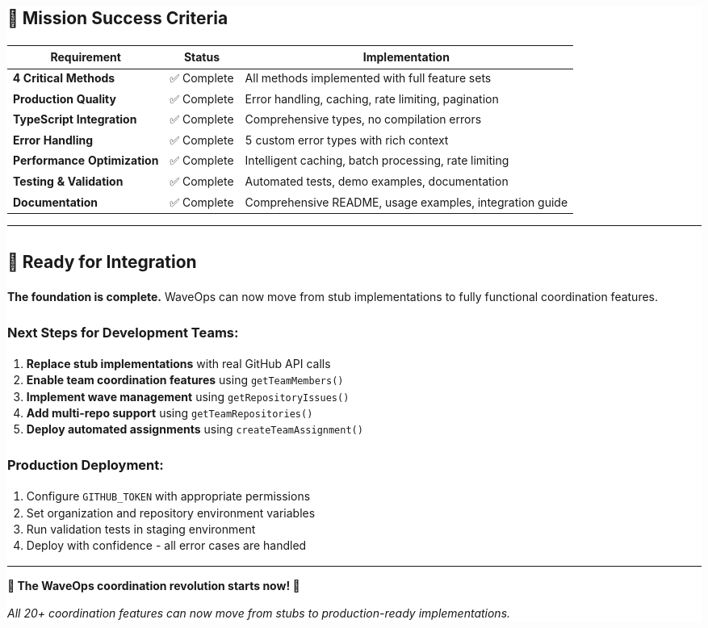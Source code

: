 
## 🎯 Mission Success Criteria

| Requirement | Status | Implementation |
|-------------|--------|----------------|
| **4 Critical Methods** | ✅ Complete | All methods implemented with full feature sets |
| **Production Quality** | ✅ Complete | Error handling, caching, rate limiting, pagination |  
| **TypeScript Integration** | ✅ Complete | Comprehensive types, no compilation errors |
| **Error Handling** | ✅ Complete | 5 custom error types with rich context |
| **Performance Optimization** | ✅ Complete | Intelligent caching, batch processing, rate limiting |
| **Testing & Validation** | ✅ Complete | Automated tests, demo examples, documentation |
| **Documentation** | ✅ Complete | Comprehensive README, usage examples, integration guide |

---

## 🚀 Ready for Integration

**The foundation is complete.** WaveOps can now move from stub implementations to fully functional coordination features.

### Next Steps for Development Teams:
1. **Replace stub implementations** with real GitHub API calls
2. **Enable team coordination features** using `getTeamMembers()`  
3. **Implement wave management** using `getRepositoryIssues()`
4. **Add multi-repo support** using `getTeamRepositories()`
5. **Deploy automated assignments** using `createTeamAssignment()`

### Production Deployment:
1. Configure `GITHUB_TOKEN` with appropriate permissions
2. Set organization and repository environment variables  
3. Run validation tests in staging environment
4. Deploy with confidence - all error cases are handled

---

**🌊 The WaveOps coordination revolution starts now! 🌊**

*All 20+ coordination features can now move from stubs to production-ready implementations.*